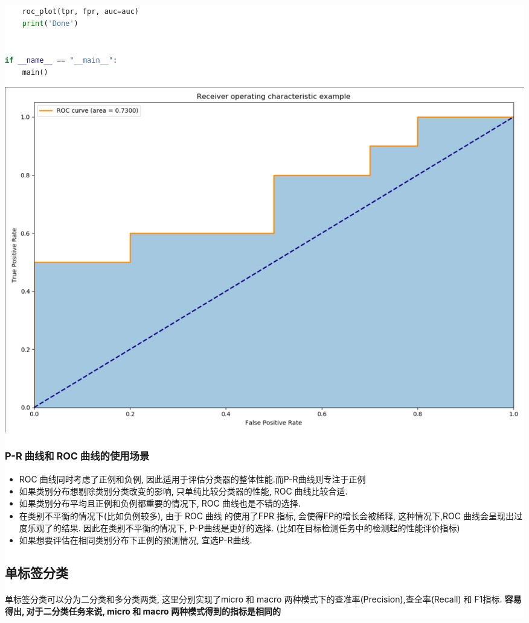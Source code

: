   ```python
      roc_plot(tpr, fpr, auc=auc)
      print('Done')
  
  
  if __name__ == "__main__":
      main()
  ```
  
  ![ROC-curve](../graph/image-20201205163234860.png)

### P-R 曲线和 ROC 曲线的使用场景

* ROC 曲线同时考虑了正例和负例, 因此适用于评估分类器的整体性能.而P-R曲线则专注于正例 
* 如果类别分布想剔除类别分类改变的影响, 只单纯比较分类器的性能, ROC 曲线比较合适.
* 如果类别分布平均且正例和负例都重要的情况下, ROC 曲线也是不错的选择.
* 在类别不平衡的情况下(比如负例较多), 由于 ROC 曲线 的使用了FPR 指标, 会使得FP的增长会被稀释, 这种情况下,ROC 曲线会呈现出过度乐观了的结果. 因此在类别不平衡的情况下, P-P曲线是更好的选择. (比如在目标检测任务中的检测起的性能评价指标)
* 如果想要评估在相同类别分布下正例的预测情况, 宜选P-R曲线.

## 单标签分类

单标签分类可以分为二分类和多分类两类, 这里分别实现了micro 和 macro 两种模式下的查准率(Precision),查全率(Recall) 和 F1指标. **容易得出, 对于二分类任务来说, micro 和 macro 两种模式得到的指标是相同的**
